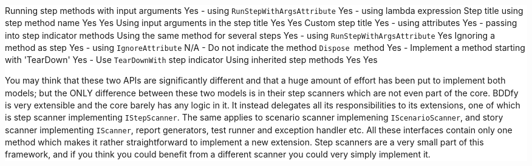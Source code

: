 <tr>
<td>Running step methods with input arguments</td>
<td>Yes - using <code>RunStepWithArgsAttribute</code></td>
<td>Yes - using lambda expression</td>
</tr>

<tr>
<td>Step title using step method name</td>
<td>Yes</td>
<td>Yes</td>
</tr>

<tr>
<td>Using input arguments in the step title</td>
<td>Yes</td>
<td>Yes</td>
</tr>

<tr>
<td>Custom step title</td>
<td>Yes - using attributes</td>
<td>Yes - passing into step indicator methods</td>
</tr>

<tr>
<td>Using the same method for several steps</td>
<td>Yes - using <code>RunStepWithArgsAttribute</code></td>
<td>Yes</td>
</tr>

<tr>
<td>Ignoring a method as step</td>
<td>Yes - using <code>IgnoreAttribute</code></td>
<td>N/A - Do not indicate the method</td>
</tr>

<tr>
<td><code>Dispose </code>method</td>
<td>Yes - Implement a method starting with 'TearDown'</td>
<td>Yes - Use <code>TearDownWith</code> step indicator</td>
</tr>

<tr>
<td>Using inherited step methods</td>
<td>Yes</td>
<td>Yes</td>
</tr>
</tbody>
</table>


You may think that these two APIs are significantly different and that a huge amount of effort has been put to implement both models; but the ONLY difference between these two models is in their step scanners which are not even part of the core. BDDfy is very extensible and the core barely has any logic in it. It instead delegates all its responsibilities to its extensions, one of which is step scanner implementing `IStepScanner`. The same applies to scenario scanner implemening `IScenarioScanner`, and story scanner implementing `IScanner`, report generators, test runner and exception handler etc. All these interfaces contain only one method which makes it rather straightforward to implement a new extension. Step scanners are a very small part of this framework, and if you think you could benefit from a different scanner you could very simply implement it.
